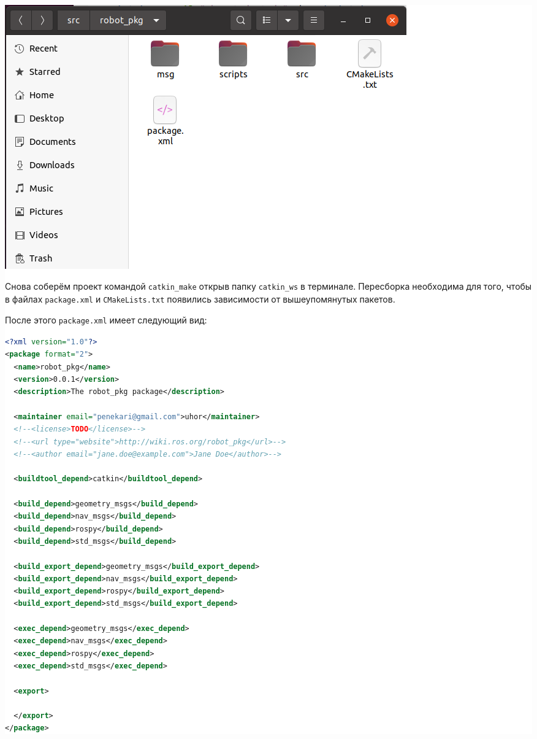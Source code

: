 ![pkg folder](https://github.com/lursky/snar_hw5/blob/main/img/scr%20(2).png "Package Folder")

Снова соберём проект командой `catkin_make` открыв папку `catkin_ws` в терминале. Пересборка необходима для того, чтобы в файлах `package.xml` и `CMakeLists.txt` появились зависимости от вышеупомянутых пакетов. 

После этого `package.xml` имеет следующий вид:
```xml
<?xml version="1.0"?>
<package format="2">
  <name>robot_pkg</name>
  <version>0.0.1</version>
  <description>The robot_pkg package</description>

  <maintainer email="penekari@gmail.com">uhor</maintainer>
  <!--<license>TODO</license>-->
  <!--<url type="website">http://wiki.ros.org/robot_pkg</url>-->
  <!--<author email="jane.doe@example.com">Jane Doe</author>-->

  <buildtool_depend>catkin</buildtool_depend>
  
  <build_depend>geometry_msgs</build_depend>
  <build_depend>nav_msgs</build_depend>
  <build_depend>rospy</build_depend>
  <build_depend>std_msgs</build_depend>
  
  <build_export_depend>geometry_msgs</build_export_depend>
  <build_export_depend>nav_msgs</build_export_depend>
  <build_export_depend>rospy</build_export_depend>
  <build_export_depend>std_msgs</build_export_depend>
  
  <exec_depend>geometry_msgs</exec_depend>
  <exec_depend>nav_msgs</exec_depend>
  <exec_depend>rospy</exec_depend>
  <exec_depend>std_msgs</exec_depend>

  <export>

  </export>
</package>
```

